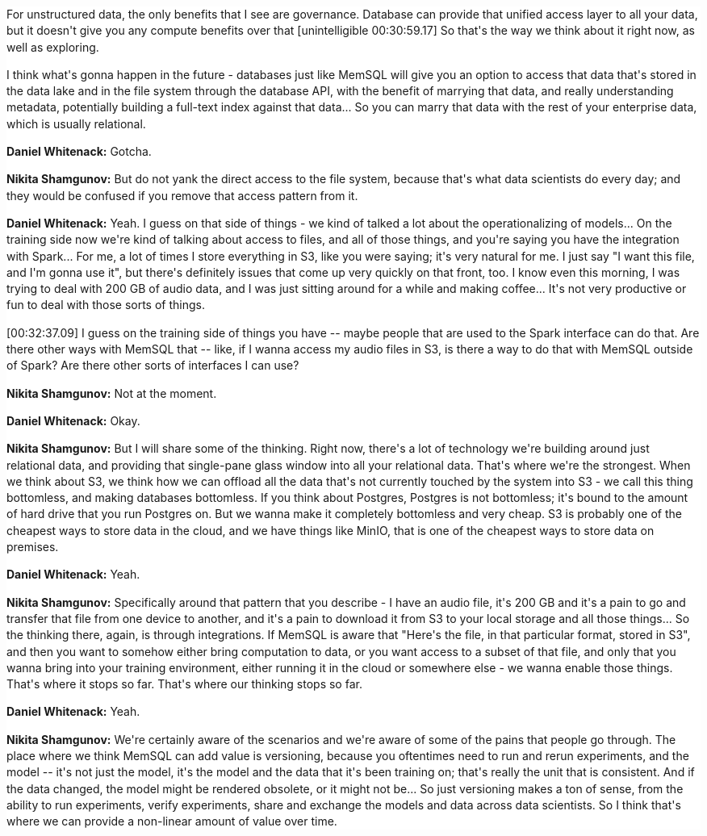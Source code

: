 For unstructured data, the only benefits that I see are governance. Database can provide that unified access layer to all your data, but it doesn't give you any compute benefits over that \[unintelligible 00:30:59.17\] So that's the way we think about it right now, as well as exploring.

I think what's gonna happen in the future - databases just like MemSQL will give you an option to access that data that's stored in the data lake and in the file system through the database API, with the benefit of marrying that data, and really understanding metadata, potentially building a full-text index against that data... So you can marry that data with the rest of your enterprise data, which is usually relational.

**Daniel Whitenack:** Gotcha.

**Nikita Shamgunov:** But do not yank the direct access to the file system, because that's what data scientists do every day; and they would be confused if you remove that access pattern from it.

**Daniel Whitenack:** Yeah. I guess on that side of things - we kind of talked a lot about the operationalizing of models... On the training side now we're kind of talking about access to files, and all of those things, and you're saying you have the integration with Spark... For me, a lot of times I store everything in S3, like you were saying; it's very natural for me. I just say "I want this file, and I'm gonna use it", but there's definitely issues that come up very quickly on that front, too. I know even this morning, I was trying to deal with 200 GB of audio data, and I was just sitting around for a while and making coffee... It's not very productive or fun to deal with those sorts of things.

\[00:32:37.09\] I guess on the training side of things you have -- maybe people that are used to the Spark interface can do that. Are there other ways with MemSQL that -- like, if I wanna access my audio files in S3, is there a way to do that with MemSQL outside of Spark? Are there other sorts of interfaces I can use?

**Nikita Shamgunov:** Not at the moment.

**Daniel Whitenack:** Okay.

**Nikita Shamgunov:** But I will share some of the thinking. Right now, there's a lot of technology we're building around just relational data, and providing that single-pane glass window into all your relational data. That's where we're the strongest. When we think about S3, we think how we can offload all the data that's not currently touched by the system into S3 - we call this thing bottomless, and making databases bottomless. If you think about Postgres, Postgres is not bottomless; it's bound to the amount of hard drive that you run Postgres on. But we wanna make it completely bottomless and very cheap. S3 is probably one of the cheapest ways to store data in the cloud, and we have things like MinIO, that is one of the cheapest ways to store data on premises.

**Daniel Whitenack:** Yeah.

**Nikita Shamgunov:** Specifically around that pattern that you describe - I have an audio file, it's 200 GB and it's a pain to go and transfer that file from one device to another, and it's a pain to download it from S3 to your local storage and all those things... So the thinking there, again, is through integrations. If MemSQL is aware that "Here's the file, in that particular format, stored in S3", and then you want to somehow either bring computation to data, or you want access to a subset of that file, and only that you wanna bring into your training environment, either running it in the cloud or somewhere else - we wanna enable those things. That's where it stops so far. That's where our thinking stops so far.

**Daniel Whitenack:** Yeah.

**Nikita Shamgunov:** We're certainly aware of the scenarios and we're aware of some of the pains that people go through. The place where we think MemSQL can add value is versioning, because you oftentimes need to run and rerun experiments, and the model -- it's not just the model, it's the model and the data that it's been training on; that's really the unit that is consistent. And if the data changed, the model might be rendered obsolete, or it might not be... So just versioning makes a ton of sense, from the ability to run experiments, verify experiments, share and exchange the models and data across data scientists. So I think that's where we can provide a non-linear amount of value over time.
